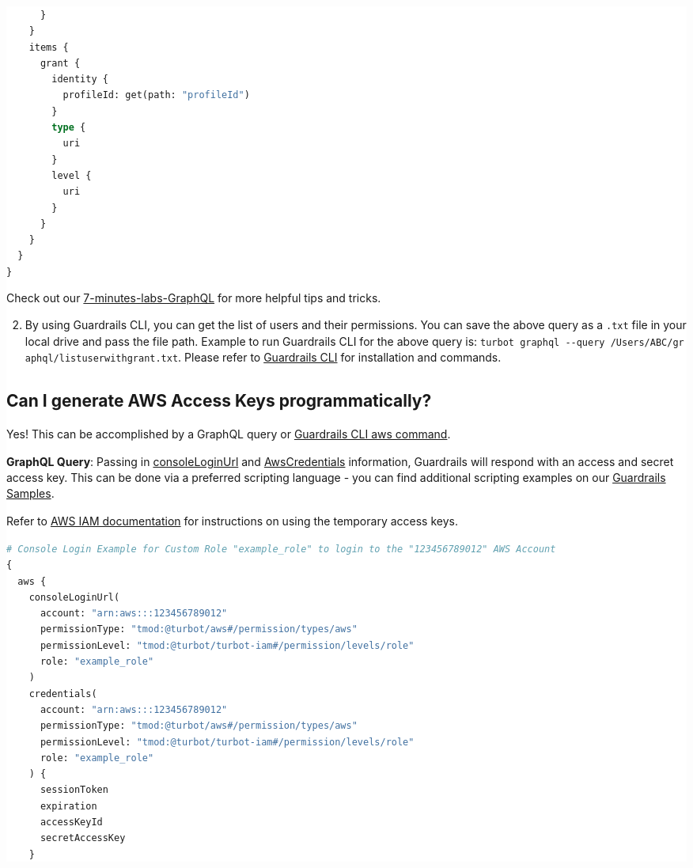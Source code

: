 ```graphql
      }
    }
    items {
      grant {
        identity {
          profileId: get(path: "profileId")
        }
        type {
          uri
        }
        level {
          uri
        }
      }
    }
  }
}
```

Check out our [7-minutes-labs-GraphQL](7-minute-labs/graphql) for more helpful
tips and tricks.

2. By using Guardrails CLI, you can get the list of users and their permissions. You
   can save the above query as a `.txt` file in your local drive and pass the
   file path. Example to run Guardrails CLI for the above query is:
   `turbot graphql --query /Users/ABC/graphql/listuserwithgrant.txt`. Please
   refer to [Guardrails CLI](reference/cli) for installation and commands.

## Can I generate AWS Access Keys programmatically?

Yes! This can be accomplished by a GraphQL query or
[Guardrails CLI aws command](reference/cli/commands/aws).

**GraphQL Query**: Passing in [consoleLoginUrl](reference/graphql/object/Aws)
and [AwsCredentials](reference/graphql/object/AwsCredentials) information,
Guardrails will respond with an access and secret access key. This can be done via a
preferred scripting language - you can find additional scripting examples on our
[Guardrails Samples](https://github.com/turbot/guardrails-samples/tree/master/api_examples).

Refer to
[AWS IAM documentation](https://docs.aws.amazon.com/IAM/latest/UserGuide/id_credentials_temp_use-resources.html)
for instructions on using the temporary access keys.

```graphql
# Console Login Example for Custom Role "example_role" to login to the "123456789012" AWS Account
{
  aws {
    consoleLoginUrl(
      account: "arn:aws:::123456789012"
      permissionType: "tmod:@turbot/aws#/permission/types/aws"
      permissionLevel: "tmod:@turbot/turbot-iam#/permission/levels/role"
      role: "example_role"
    )
    credentials(
      account: "arn:aws:::123456789012"
      permissionType: "tmod:@turbot/aws#/permission/types/aws"
      permissionLevel: "tmod:@turbot/turbot-iam#/permission/levels/role"
      role: "example_role"
    ) {
      sessionToken
      expiration
      accessKeyId
      secretAccessKey
    }
```